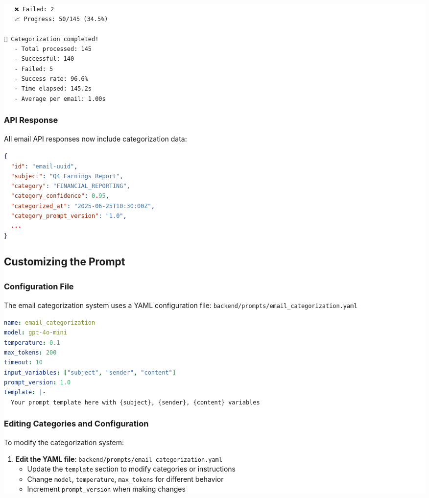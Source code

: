 ```
   ❌ Failed: 2
   📈 Progress: 50/145 (34.5%)

🎉 Categorization completed!
   - Total processed: 145
   - Successful: 140
   - Failed: 5
   - Success rate: 96.6%
   - Time elapsed: 145.2s
   - Average per email: 1.00s
```

### API Response

All email API responses now include categorization data:

```json
{
  "id": "email-uuid",
  "subject": "Q4 Earnings Report",
  "category": "FINANCIAL_REPORTING",
  "category_confidence": 0.95,
  "categorized_at": "2025-06-25T10:30:00Z",
  "category_prompt_version": "1.0",
  ...
}
```

## Customizing the Prompt

### Configuration File

The email categorization system uses a YAML configuration file: `backend/prompts/email_categorization.yaml`

```yaml
name: email_categorization
model: gpt-4o-mini
temperature: 0.1
max_tokens: 200
timeout: 10
input_variables: ["subject", "sender", "content"]
prompt_version: 1.0
template: |-
  Your prompt template here with {subject}, {sender}, {content} variables
```

### Editing Categories and Configuration

To modify the categorization system:

1. **Edit the YAML file**: `backend/prompts/email_categorization.yaml`
   - Update the `template` section to modify categories or instructions
   - Change `model`, `temperature`, `max_tokens` for different behavior
   - Increment `prompt_version` when making changes
